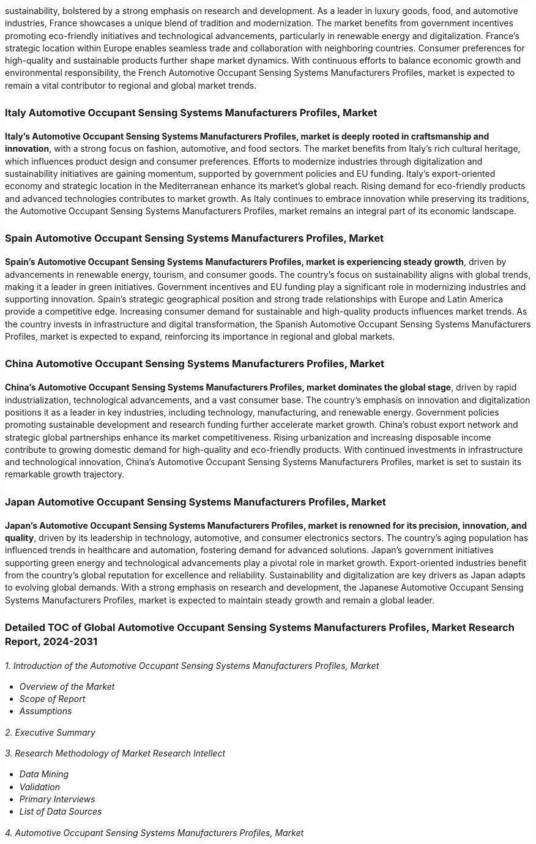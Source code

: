 sustainability</strong>, bolstered by a strong emphasis on research and development. As a leader in luxury goods, food, and automotive industries, France showcases a unique blend of tradition and modernization. The market benefits from government incentives promoting eco-friendly initiatives and technological advancements, particularly in renewable energy and digitalization. France&rsquo;s strategic location within Europe enables seamless trade and collaboration with neighboring countries. Consumer preferences for high-quality and sustainable products further shape market dynamics. With continuous efforts to balance economic growth and environmental responsibility, the French Automotive Occupant Sensing Systems Manufacturers Profiles, market is expected to remain a vital contributor to regional and global market trends.</p><h3><strong>Italy Automotive Occupant Sensing Systems Manufacturers Profiles, Market</strong></h3><p><strong>Italy&rsquo;s Automotive Occupant Sensing Systems Manufacturers Profiles, market is deeply rooted in craftsmanship and innovation</strong>, with a strong focus on fashion, automotive, and food sectors. The market benefits from Italy&rsquo;s rich cultural heritage, which influences product design and consumer preferences. Efforts to modernize industries through digitalization and sustainability initiatives are gaining momentum, supported by government policies and EU funding. Italy&rsquo;s export-oriented economy and strategic location in the Mediterranean enhance its market&rsquo;s global reach. Rising demand for eco-friendly products and advanced technologies contributes to market growth. As Italy continues to embrace innovation while preserving its traditions, the Automotive Occupant Sensing Systems Manufacturers Profiles, market remains an integral part of its economic landscape.</p><h3><strong>Spain Automotive Occupant Sensing Systems Manufacturers Profiles, Market</strong></h3><p><strong>Spain&rsquo;s Automotive Occupant Sensing Systems Manufacturers Profiles, market is experiencing steady growth</strong>, driven by advancements in renewable energy, tourism, and consumer goods. The country&rsquo;s focus on sustainability aligns with global trends, making it a leader in green initiatives. Government incentives and EU funding play a significant role in modernizing industries and supporting innovation. Spain&rsquo;s strategic geographical position and strong trade relationships with Europe and Latin America provide a competitive edge. Increasing consumer demand for sustainable and high-quality products influences market trends. As the country invests in infrastructure and digital transformation, the Spanish Automotive Occupant Sensing Systems Manufacturers Profiles, market is expected to expand, reinforcing its importance in regional and global markets.</p><h3><strong>China Automotive Occupant Sensing Systems Manufacturers Profiles, Market</strong></h3><p><strong>China&rsquo;s Automotive Occupant Sensing Systems Manufacturers Profiles, market dominates the global stage</strong>, driven by rapid industrialization, technological advancements, and a vast consumer base. The country&rsquo;s emphasis on innovation and digitalization positions it as a leader in key industries, including technology, manufacturing, and renewable energy. Government policies promoting sustainable development and research funding further accelerate market growth. China&rsquo;s robust export network and strategic global partnerships enhance its market competitiveness. Rising urbanization and increasing disposable income contribute to growing domestic demand for high-quality and eco-friendly products. With continued investments in infrastructure and technological innovation, China&rsquo;s Automotive Occupant Sensing Systems Manufacturers Profiles, market is set to sustain its remarkable growth trajectory.</p><h3><strong>Japan Automotive Occupant Sensing Systems Manufacturers Profiles, Market</strong></h3><p><strong>Japan&rsquo;s Automotive Occupant Sensing Systems Manufacturers Profiles, market is renowned for its precision, innovation, and quality</strong>, driven by its leadership in technology, automotive, and consumer electronics sectors. The country&rsquo;s aging population has influenced trends in healthcare and automation, fostering demand for advanced solutions. Japan&rsquo;s government initiatives supporting green energy and technological advancements play a pivotal role in market growth. Export-oriented industries benefit from the country&rsquo;s global reputation for excellence and reliability. Sustainability and digitalization are key drivers as Japan adapts to evolving global demands. With a strong emphasis on research and development, the Japanese Automotive Occupant Sensing Systems Manufacturers Profiles, market is expected to maintain steady growth and remain a global leader.</p><h3><span class="">Detailed TOC of Global Automotive Occupant Sensing Systems Manufacturers Profiles, Market Research Report, 2024-2031</span></h3><p><em><span class="font-[700]">1. Introduction of the Automotive Occupant Sensing Systems Manufacturers Profiles, Market</span></em></p><ul><li><em><span class="">Overview of the Market</span></em></li><li><em><span class="">Scope of Report</span></em></li><li><em><span class="">Assumptions</span></em></li></ul><p><em><span class="font-[700]">2. Executive Summary</span></em></p><p><em><span class="font-[700]">3. Research Methodology of Market Research Intellect</span></em></p><ul><li><em><span class="">Data Mining</span></em></li><li><em><span class="">Validation</span></em></li><li><em><span class="">Primary Interviews</span></em></li><li><em><span class="">List of Data Sources</span></em></li></ul><p><em><span class="font-[700]">4. Automotive Occupant Sensing Systems Manufacturers Profiles, Market